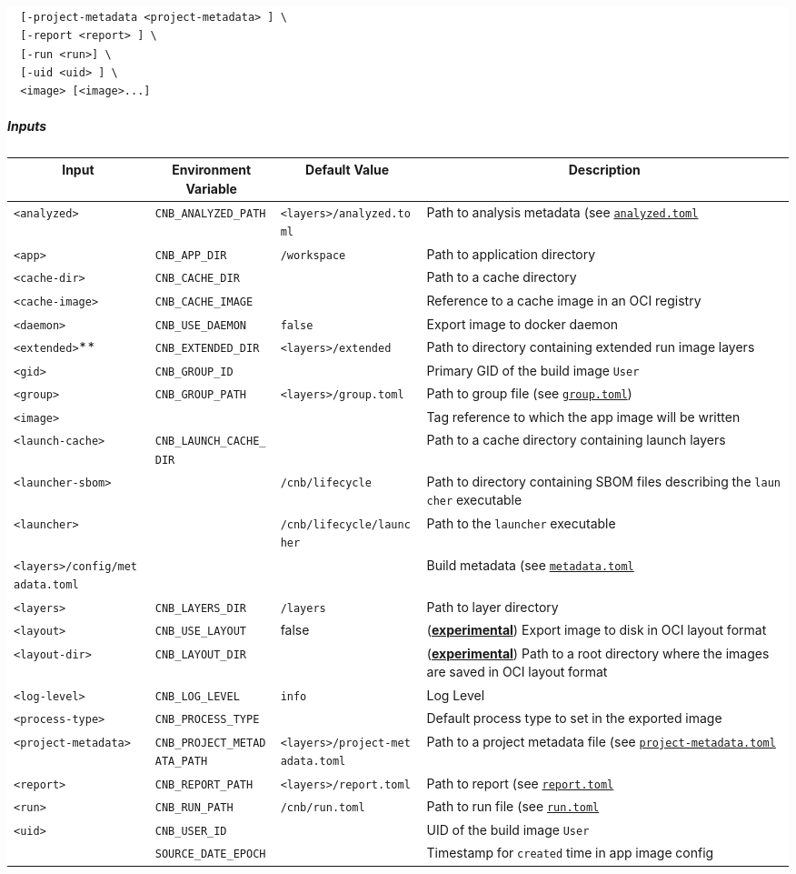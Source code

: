 ```
  [-project-metadata <project-metadata> ] \
  [-report <report> ] \
  [-run <run>] \
  [-uid <uid> ] \
  <image> [<image>...]
```

##### Inputs

| Input                           | Environment Variable        | Default Value                    | Description                                                                                |
|---------------------------------|-----------------------------|----------------------------------|--------------------------------------------------------------------------------------------|
| `<analyzed>`                    | `CNB_ANALYZED_PATH`         | `<layers>/analyzed.toml`         | Path to analysis metadata (see [`analyzed.toml`](#analyzedtoml-toml)                       |
| `<app>`                         | `CNB_APP_DIR`               | `/workspace`                     | Path to application directory                                                              |
| `<cache-dir>`                   | `CNB_CACHE_DIR`             |                                  | Path to a cache directory                                                                  |
| `<cache-image>`                 | `CNB_CACHE_IMAGE`           |                                  | Reference to a cache image in an OCI registry                                              |
| `<daemon>`                      | `CNB_USE_DAEMON`            | `false`                          | Export image to docker daemon                                                              |
| `<extended>`**                  | `CNB_EXTENDED_DIR`          | `<layers>/extended`              | Path to directory containing extended run image layers                                     |
| `<gid>`                         | `CNB_GROUP_ID`              |                                  | Primary GID of the build image `User`                                                      |
| `<group>`                       | `CNB_GROUP_PATH`            | `<layers>/group.toml`            | Path to group file (see [`group.toml`](#grouptoml-toml))                                   |
| `<image>`                       |                             |                                  | Tag reference to which the app image will be written                                       |
| `<launch-cache>`                | `CNB_LAUNCH_CACHE_DIR`      |                                  | Path to a cache directory containing launch layers                                         |
| `<launcher-sbom>`               |                             | `/cnb/lifecycle`                 | Path to directory containing SBOM files describing the `launcher` executable               |
| `<launcher>`                    |                             | `/cnb/lifecycle/launcher`        | Path to the `launcher` executable                                                          |
| `<layers>/config/metadata.toml` |                             |                                  | Build metadata (see [`metadata.toml`](#metadatatoml-toml)                                  |
| `<layers>`                      | `CNB_LAYERS_DIR`            | `/layers`                        | Path to layer directory                                                                    |
| `<layout>`                      | `CNB_USE_LAYOUT`            | false                            | (**[experimental](#experimental-features)**) Export image to disk in OCI layout format     |
| `<layout-dir>`                  | `CNB_LAYOUT_DIR`            |                                  | (**[experimental](#experimental-features)**) Path to a root directory where the images are saved in OCI layout format |
| `<log-level>`                   | `CNB_LOG_LEVEL`             | `info`                           | Log Level                                                                                  |
| `<process-type>`                | `CNB_PROCESS_TYPE`          |                                  | Default process type to set in the exported image                                          |
| `<project-metadata>`            | `CNB_PROJECT_METADATA_PATH` | `<layers>/project-metadata.toml` | Path to a project metadata file (see [`project-metadata.toml`](#project-metadatatoml-toml) |
| `<report>`                      | `CNB_REPORT_PATH`           | `<layers>/report.toml`           | Path to report (see [`report.toml`](#reporttoml-toml)                                      |
| `<run>`                         | `CNB_RUN_PATH`              | `/cnb/run.toml`                  | Path to run file (see [`run.toml`](#runtoml-toml)                                          |
| `<uid>`                         | `CNB_USER_ID`               |                                  | UID of the build image `User`                                                              |
|                                 | `SOURCE_DATE_EPOCH`         |                                  | Timestamp for `created` time in app image config                                           |
